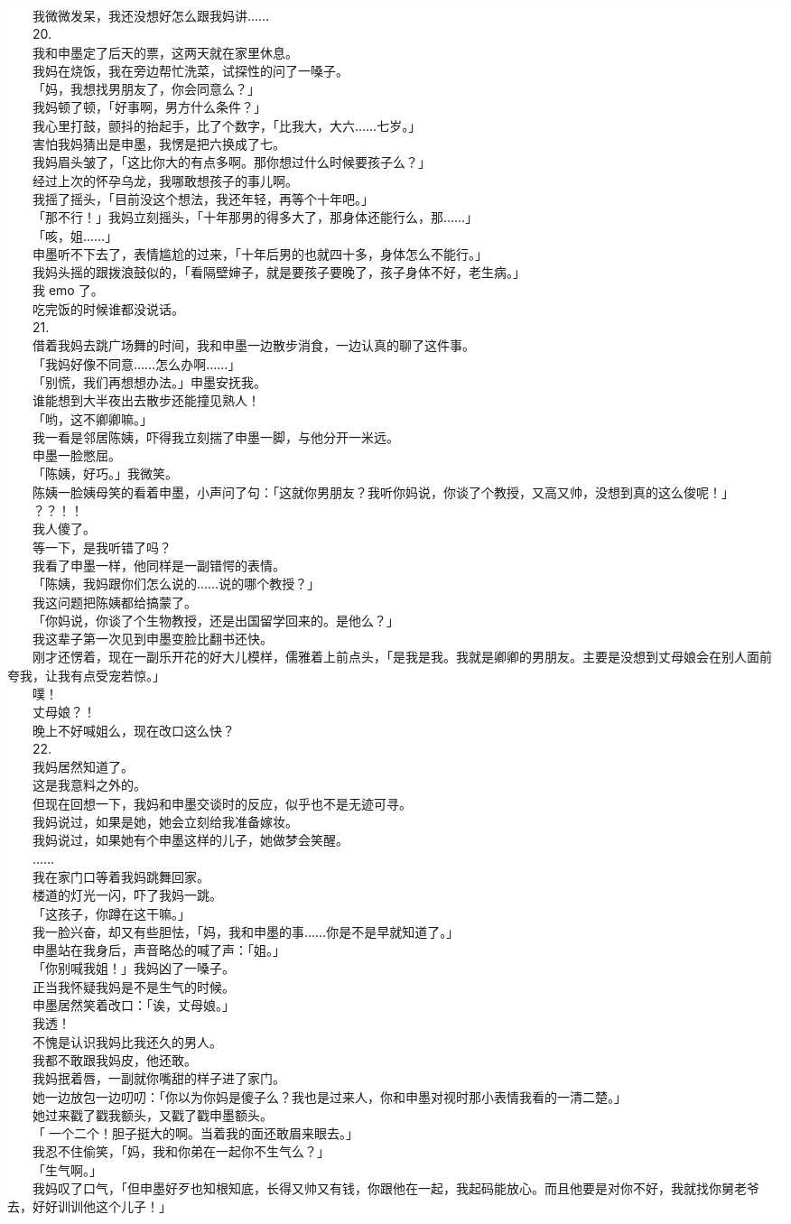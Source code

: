 &emsp;&emsp;我微微发呆，我还没想好怎么跟我妈讲……  
&emsp;&emsp;20.  
&emsp;&emsp;我和申墨定了后天的票，这两天就在家里休息。  
&emsp;&emsp;我妈在烧饭，我在旁边帮忙洗菜，试探性的问了一嗓子。  
&emsp;&emsp;「妈，我想找男朋友了，你会同意么？」  
&emsp;&emsp;我妈顿了顿，「好事啊，男方什么条件？」  
&emsp;&emsp;我心里打鼓，颤抖的抬起手，比了个数字，「比我大，大六……七岁。」  
&emsp;&emsp;害怕我妈猜出是申墨，我愣是把六换成了七。  
&emsp;&emsp;我妈眉头皱了，「这比你大的有点多啊。那你想过什么时候要孩子么？」  
&emsp;&emsp;经过上次的怀孕乌龙，我哪敢想孩子的事儿啊。  
&emsp;&emsp;我摇了摇头，「目前没这个想法，我还年轻，再等个十年吧。」  
&emsp;&emsp;「那不行！」我妈立刻摇头，「十年那男的得多大了，那身体还能行么，那……」  
&emsp;&emsp;「咳，姐……」  
&emsp;&emsp;申墨听不下去了，表情尴尬的过来，「十年后男的也就四十多，身体怎么不能行。」  
&emsp;&emsp;我妈头摇的跟拨浪鼓似的，「看隔壁婶子，就是要孩子要晚了，孩子身体不好，老生病。」  
&emsp;&emsp;我 emo 了。  
&emsp;&emsp;吃完饭的时候谁都没说话。  
&emsp;&emsp;21.  
&emsp;&emsp;借着我妈去跳广场舞的时间，我和申墨一边散步消食，一边认真的聊了这件事。  
&emsp;&emsp;「我妈好像不同意……怎么办啊……」  
&emsp;&emsp;「别慌，我们再想想办法。」申墨安抚我。  
&emsp;&emsp;谁能想到大半夜出去散步还能撞见熟人！  
&emsp;&emsp;「哟，这不卿卿嘛。」  
&emsp;&emsp;我一看是邻居陈姨，吓得我立刻揣了申墨一脚，与他分开一米远。  
&emsp;&emsp;申墨一脸憋屈。  
&emsp;&emsp;「陈姨，好巧。」我微笑。  
&emsp;&emsp;陈姨一脸姨母笑的看着申墨，小声问了句：「这就你男朋友？我听你妈说，你谈了个教授，又高又帅，没想到真的这么俊呢！」  
&emsp;&emsp;？？！！  
&emsp;&emsp;我人傻了。  
&emsp;&emsp;等一下，是我听错了吗？  
&emsp;&emsp;我看了申墨一样，他同样是一副错愕的表情。  
&emsp;&emsp;「陈姨，我妈跟你们怎么说的……说的哪个教授？」  
&emsp;&emsp;我这问题把陈姨都给搞蒙了。  
&emsp;&emsp;「你妈说，你谈了个生物教授，还是出国留学回来的。是他么？」  
&emsp;&emsp;我这辈子第一次见到申墨变脸比翻书还快。  
&emsp;&emsp;刚才还愣着，现在一副乐开花的好大儿模样，儒雅着上前点头，「是我是我。我就是卿卿的男朋友。主要是没想到丈母娘会在别人面前夸我，让我有点受宠若惊。」  
&emsp;&emsp;噗！  
&emsp;&emsp;丈母娘？！  
&emsp;&emsp;晚上不好喊姐么，现在改口这么快？  
&emsp;&emsp;22.  
&emsp;&emsp;我妈居然知道了。  
&emsp;&emsp;这是我意料之外的。  
&emsp;&emsp;但现在回想一下，我妈和申墨交谈时的反应，似乎也不是无迹可寻。  
&emsp;&emsp;我妈说过，如果是她，她会立刻给我准备嫁妆。  
&emsp;&emsp;我妈说过，如果她有个申墨这样的儿子，她做梦会笑醒。  
&emsp;&emsp;……  
&emsp;&emsp;我在家门口等着我妈跳舞回家。  
&emsp;&emsp;楼道的灯光一闪，吓了我妈一跳。  
&emsp;&emsp;「这孩子，你蹲在这干嘛。」  
&emsp;&emsp;我一脸兴奋，却又有些胆怯，「妈，我和申墨的事……你是不是早就知道了。」  
&emsp;&emsp;申墨站在我身后，声音略怂的喊了声：「姐。」  
&emsp;&emsp;「你别喊我姐！」我妈凶了一嗓子。  
&emsp;&emsp;正当我怀疑我妈是不是生气的时候。  
&emsp;&emsp;申墨居然笑着改口：「诶，丈母娘。」  
&emsp;&emsp;我透！  
&emsp;&emsp;不愧是认识我妈比我还久的男人。  
&emsp;&emsp;我都不敢跟我妈皮，他还敢。  
&emsp;&emsp;我妈抿着唇，一副就你嘴甜的样子进了家门。  
&emsp;&emsp;她一边放包一边叨叨：「你以为你妈是傻子么？我也是过来人，你和申墨对视时那小表情我看的一清二楚。」  
&emsp;&emsp;她过来戳了戳我额头，又戳了戳申墨额头。  
&emsp;&emsp;「 一个二个！胆子挺大的啊。当着我的面还敢眉来眼去。」  
&emsp;&emsp;我忍不住偷笑，「妈，我和你弟在一起你不生气么？」  
&emsp;&emsp;「生气啊。」  
&emsp;&emsp;我妈叹了口气，「但申墨好歹也知根知底，长得又帅又有钱，你跟他在一起，我起码能放心。而且他要是对你不好，我就找你舅老爷去，好好训训他这个儿子！」  